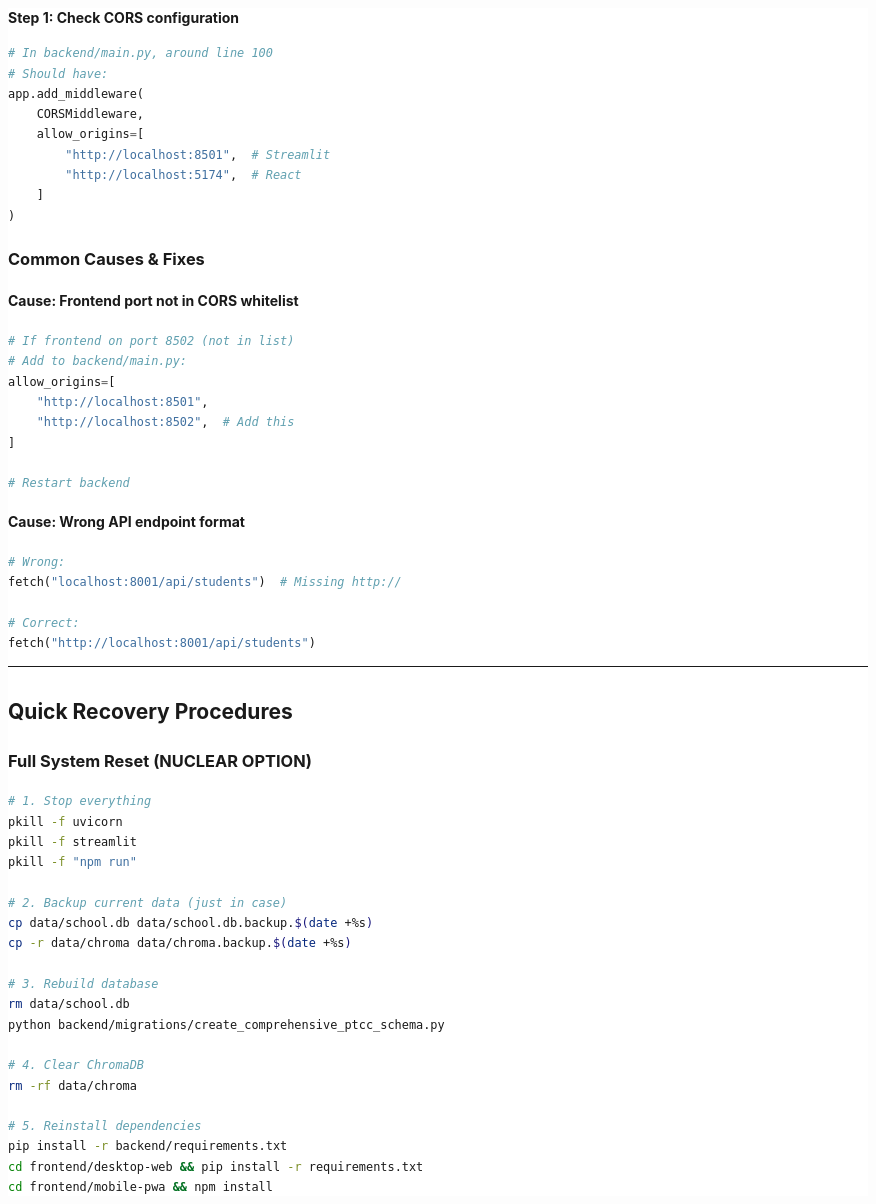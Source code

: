 **Step 1: Check CORS configuration**
```python
# In backend/main.py, around line 100
# Should have:
app.add_middleware(
    CORSMiddleware,
    allow_origins=[
        "http://localhost:8501",  # Streamlit
        "http://localhost:5174",  # React
    ]
)
```

### Common Causes & Fixes

#### Cause: Frontend port not in CORS whitelist

```python
# If frontend on port 8502 (not in list)
# Add to backend/main.py:
allow_origins=[
    "http://localhost:8501",
    "http://localhost:8502",  # Add this
]

# Restart backend
```

#### Cause: Wrong API endpoint format

```python
# Wrong:
fetch("localhost:8001/api/students")  # Missing http://

# Correct:
fetch("http://localhost:8001/api/students")
```

---

## Quick Recovery Procedures

### Full System Reset (NUCLEAR OPTION)

```bash
# 1. Stop everything
pkill -f uvicorn
pkill -f streamlit
pkill -f "npm run"

# 2. Backup current data (just in case)
cp data/school.db data/school.db.backup.$(date +%s)
cp -r data/chroma data/chroma.backup.$(date +%s)

# 3. Rebuild database
rm data/school.db
python backend/migrations/create_comprehensive_ptcc_schema.py

# 4. Clear ChromaDB
rm -rf data/chroma

# 5. Reinstall dependencies
pip install -r backend/requirements.txt
cd frontend/desktop-web && pip install -r requirements.txt
cd frontend/mobile-pwa && npm install
```